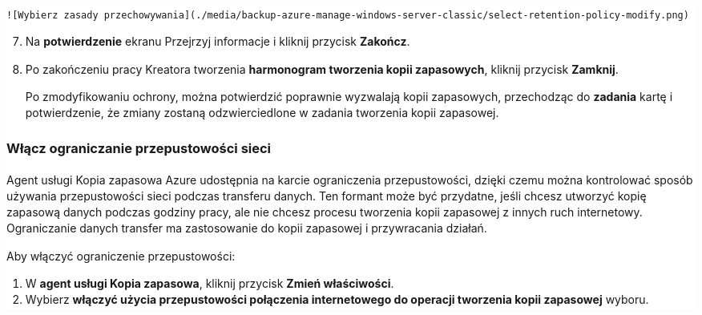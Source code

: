     ![Wybierz zasady przechowywania](./media/backup-azure-manage-windows-server-classic/select-retention-policy-modify.png)
7. Na **potwierdzenie** ekranu Przejrzyj informacje i kliknij przycisk **Zakończ**.
8. Po zakończeniu pracy Kreatora tworzenia **harmonogram tworzenia kopii zapasowych**, kliknij przycisk **Zamknij**.

    Po zmodyfikowaniu ochrony, można potwierdzić poprawnie wyzwalają kopii zapasowych, przechodząc do **zadania** kartę i potwierdzenie, że zmiany zostaną odzwierciedlone w zadania tworzenia kopii zapasowej.

### <a name="enable-network-throttling"></a>Włącz ograniczanie przepustowości sieci
Agent usługi Kopia zapasowa Azure udostępnia na karcie ograniczenia przepustowości, dzięki czemu można kontrolować sposób używania przepustowości sieci podczas transferu danych. Ten formant może być przydatne, jeśli chcesz utworzyć kopię zapasową danych podczas godziny pracy, ale nie chcesz procesu tworzenia kopii zapasowej z innych ruch internetowy. Ograniczanie danych transfer ma zastosowanie do kopii zapasowej i przywracania działań.  

Aby włączyć ograniczenie przepustowości:

1. W **agent usługi Kopia zapasowa**, kliknij przycisk **Zmień właściwości**.
2. Wybierz **włączyć użycia przepustowości połączenia internetowego do operacji tworzenia kopii zapasowej** wyboru.
